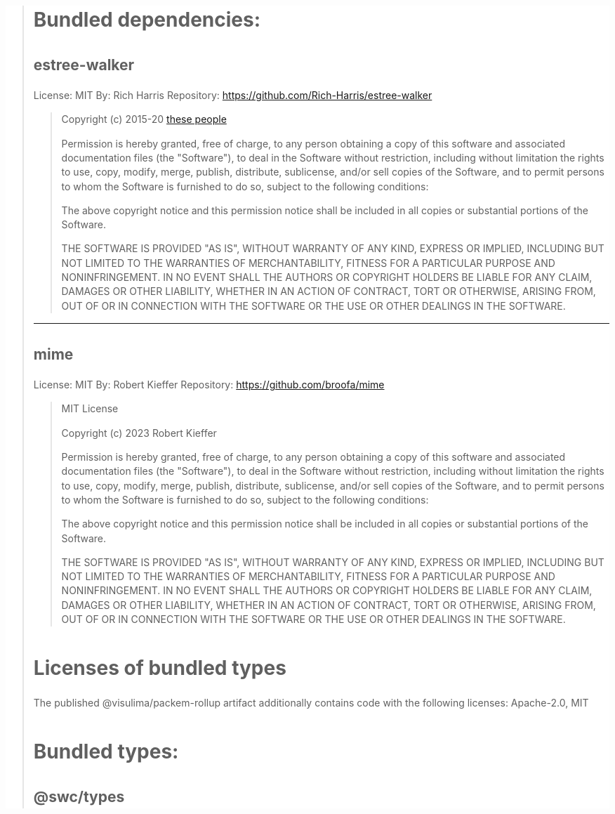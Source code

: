 > # Bundled dependencies:
> ## estree-walker
> License: MIT
> By: Rich Harris
> Repository: https://github.com/Rich-Harris/estree-walker
>
> > Copyright (c) 2015-20 [these people](https://github.com/Rich-Harris/estree-walker/graphs/contributors)
> >
> > Permission is hereby granted, free of charge, to any person obtaining a copy of this software and associated documentation files (the "Software"), to deal in the Software without restriction, including without limitation the rights to use, copy, modify, merge, publish, distribute, sublicense, and/or sell copies of the Software, and to permit persons to whom the Software is furnished to do so, subject to the following conditions:
> >
> > The above copyright notice and this permission notice shall be included in all copies or substantial portions of the Software.
> >
> > THE SOFTWARE IS PROVIDED "AS IS", WITHOUT WARRANTY OF ANY KIND, EXPRESS OR IMPLIED, INCLUDING BUT NOT LIMITED TO THE WARRANTIES OF MERCHANTABILITY, FITNESS FOR A PARTICULAR PURPOSE AND NONINFRINGEMENT. IN NO EVENT SHALL THE AUTHORS OR COPYRIGHT HOLDERS BE LIABLE FOR ANY CLAIM, DAMAGES OR OTHER LIABILITY, WHETHER IN AN ACTION OF CONTRACT, TORT OR OTHERWISE, ARISING FROM, OUT OF OR IN CONNECTION WITH THE SOFTWARE OR THE USE OR OTHER DEALINGS IN THE SOFTWARE.
>
> ---------------------------------------
>
> ## mime
> License: MIT
> By: Robert Kieffer
> Repository: https://github.com/broofa/mime
>
> > MIT License
> >
> > Copyright (c) 2023 Robert Kieffer
> >
> > Permission is hereby granted, free of charge, to any person obtaining a copy
> > of this software and associated documentation files (the "Software"), to deal
> > in the Software without restriction, including without limitation the rights
> > to use, copy, modify, merge, publish, distribute, sublicense, and/or sell
> > copies of the Software, and to permit persons to whom the Software is
> > furnished to do so, subject to the following conditions:
> >
> > The above copyright notice and this permission notice shall be included in all
> > copies or substantial portions of the Software.
> >
> > THE SOFTWARE IS PROVIDED "AS IS", WITHOUT WARRANTY OF ANY KIND, EXPRESS OR
> > IMPLIED, INCLUDING BUT NOT LIMITED TO THE WARRANTIES OF MERCHANTABILITY,
> > FITNESS FOR A PARTICULAR PURPOSE AND NONINFRINGEMENT. IN NO EVENT SHALL THE
> > AUTHORS OR COPYRIGHT HOLDERS BE LIABLE FOR ANY CLAIM, DAMAGES OR OTHER
> > LIABILITY, WHETHER IN AN ACTION OF CONTRACT, TORT OR OTHERWISE, ARISING FROM,
> > OUT OF OR IN CONNECTION WITH THE SOFTWARE OR THE USE OR OTHER DEALINGS IN THE
> > SOFTWARE.
>
>
>
>
>
> # Licenses of bundled types
> The published @visulima/packem-rollup artifact additionally contains code with the following licenses:
> Apache-2.0, MIT
>
> # Bundled types:
> ## @swc/types